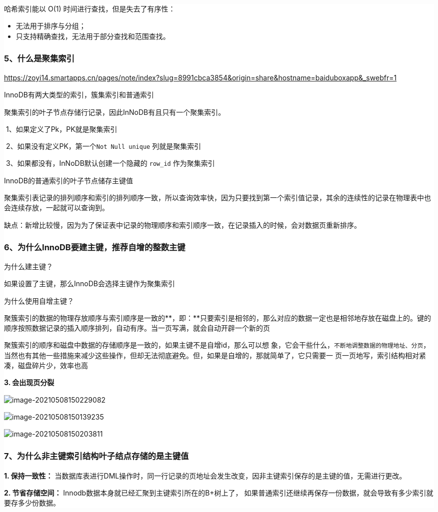 哈希索引能以 O(1) 时间进行查找，但是失去了有序性：

- 无法用于排序与分组；
- 只支持精确查找，无法用于部分查找和范围查找。



### 5、什么是聚集索引

https://zoyi14.smartapps.cn/pages/note/index?slug=8991cbca3854&origin=share&hostname=baiduboxapp&_swebfr=1

InnoDB有两大类型的索引，簇集索引和普通索引

聚集索引的叶子节点存储行记录，因此InNoDB有且只有一个聚集索引。

​	1、如果定义了Pk，PK就是聚集索引

​	2、如果没有定义PK，第一个`Not Null unique` 列就是聚集索引

​	3、如果都没有，InNoDB默认创建一个隐藏的 `row_id` 作为聚集索引

InnoDB的普通索引的叶子节点储存主键值

聚集索引表记录的排列顺序和索引的排列顺序一致，所以查询效率快，因为只要找到第一个索引值记录，其余的连续性的记录在物理表中也会连续存放，一起就可以查询到。

缺点：新增比较慢，因为为了保证表中记录的物理顺序和索引顺序一致，在记录插入的时候，会对数据页重新排序。



### 6、为什么InnoDB要建主键，推荐自增的整数主键

为什么建主键？

如果设置了主键，那么InnoDB会选择主键作为聚集索引

为什么使用自增主键？

聚簇索引的数据的物理存放顺序与索引顺序是一致的**，即：**只要索引是相邻的，那么对应的数据一定也是相邻地存放在磁盘上的。键的顺序按照数据记录的插入顺序排列，自动有序。当一页写满，就会自动开辟一个新的页

聚簇索引的顺序和磁盘中数据的存储顺序是一致的，如果主键不是自增id，那么可以想 象，它会干些什么，`不断地调整数据的物理地址、分页`，当然也有其他一些措施来减少这些操作，但却无法彻底避免。但，如果是自增的，那就简单了，它只需要一 页一页地写，索引结构相对紧凑，磁盘碎片少，效率也高

**3. 会出现页分裂**

![image-20210508150229082](https://gitee.com/kongxiangjin/images/raw/master/img/20210508150230.png)

![image-20210508150139235](https://gitee.com/kongxiangjin/images/raw/master/img/20210508150141.png)

![image-20210508150203811](https://gitee.com/kongxiangjin/images/raw/master/img/20210508150205.png)





### 7、为什么非主键索引结构叶子结点存储的是主键值

**1. 保持一致性：**
当数据库表进行DML操作时，同一行记录的页地址会发生改变，因非主键索引保存的是主键的值，无需进行更改。

**2. 节省存储空间：**
Innodb数据本身就已经汇聚到主键索引所在的B+树上了， 如果普通索引还继续再保存一份数据，就会导致有多少索引就要存多少份数据。
